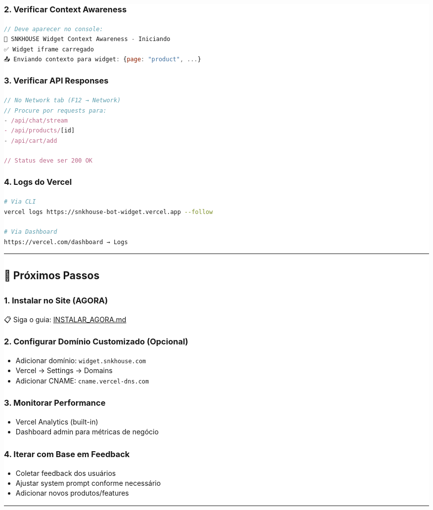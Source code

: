 ### 2. Verificar Context Awareness
```javascript
// Deve aparecer no console:
🚀 SNKHOUSE Widget Context Awareness - Iniciando
✅ Widget iframe carregado
📤 Enviando contexto para widget: {page: "product", ...}
```

### 3. Verificar API Responses
```javascript
// No Network tab (F12 → Network)
// Procure por requests para:
- /api/chat/stream
- /api/products/[id]
- /api/cart/add

// Status deve ser 200 OK
```

### 4. Logs do Vercel
```bash
# Via CLI
vercel logs https://snkhouse-bot-widget.vercel.app --follow

# Via Dashboard
https://vercel.com/dashboard → Logs
```

---

## 🚀 Próximos Passos

### 1. Instalar no Site (AGORA)
📋 Siga o guia: [INSTALAR_AGORA.md](./INSTALAR_AGORA.md)

### 2. Configurar Domínio Customizado (Opcional)
- Adicionar domínio: `widget.snkhouse.com`
- Vercel → Settings → Domains
- Adicionar CNAME: `cname.vercel-dns.com`

### 3. Monitorar Performance
- Vercel Analytics (built-in)
- Dashboard admin para métricas de negócio

### 4. Iterar com Base em Feedback
- Coletar feedback dos usuários
- Ajustar system prompt conforme necessário
- Adicionar novos produtos/features

---
